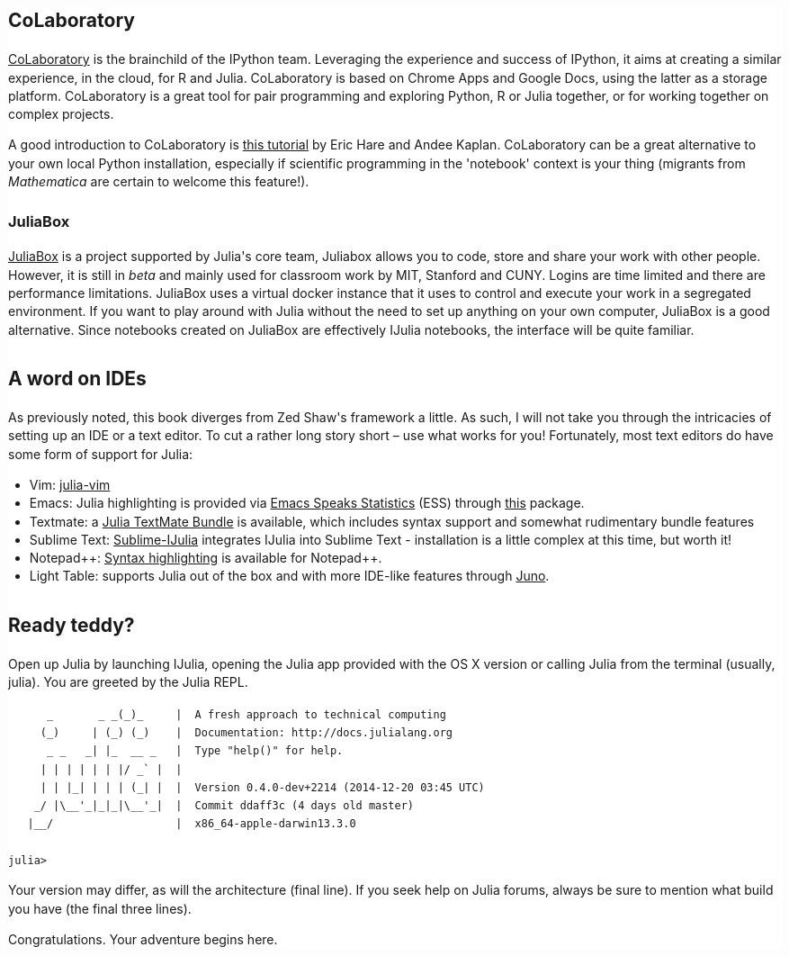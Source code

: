 
## CoLaboratory

[CoLaboratory](https://colaboratory.jupyter.org/welcome/) is the brainchild of the IPython team. Leveraging the experience and success of IPython, it aims at creating a similar experience, in the cloud, for R and Julia. CoLaboratory is based on Chrome Apps and Google Docs, using the latter as a storage platform. CoLaboratory is a great tool for pair programming and exploring Python, R or Julia together, or for working together on complex projects.

A good introduction to CoLaboratory is [this tutorial](http://heike.github.io/stat590f/ijulia/) by Eric Hare and Andee Kaplan. CoLaboratory can be a great alternative to your own local Python installation, especially if scientific programming in the 'notebook' context is your thing (migrants from _Mathematica_ are certain to welcome this feature!).


### JuliaBox

[JuliaBox](https://www.juliabox.org/) is a project supported by Julia's core team, Juliabox allows you to code, store and share your work with other people. However, it is still in _beta_ and mainly used for classroom work by MIT, Stanford and CUNY. Logins are time limited and there are performance limitations. JuliaBox uses a virtual docker instance that it uses to control and execute your work in a segregated environment. If you want to play around with Julia without the need to set up anything on your own computer, JuliaBox is a good alternative. Since notebooks created on JuliaBox are effectively IJulia notebooks, the interface will be quite familiar.

## A word on IDEs

As previously noted, this book diverges from Zed Shaw's framework a little. As such, I will not take you through the intricacies of setting up an IDE or a text editor. To cut a rather long story short – use what works for you! Fortunately, most text editors do have some form of support for Julia:

-   Vim: [julia-vim](<https://github.com/JuliaLang/julia-vim>)
-   Emacs: Julia highlighting is provided via [Emacs Speaks Statistics](<http://ess.r-project.org/>) (ESS) through [this](<https://github.com/emacs-ess/ESS/wiki/Julia>) package.
-   Textmate: a [Julia TextMate Bundle](<https://github.com/WestleyArgentum/Julia.tmbundle>) is available, which includes syntax support and somewhat rudimentary bundle features
-   Sublime Text: [Sublime-IJulia](<https://github.com/quinnj/Sublime-IJulia>) integrates IJulia into Sublime Text - installation is a little complex at this time, but worth it!
-   Notepad++: [Syntax highlighting](<https://gist.github.com/catawbasam/3858496>) is available for Notepad++.
-   Light Table: supports Julia out of the box and with more IDE-like features through [Juno](<http://junolab.org/docs/installing.html>).

## Ready teddy?

Open up Julia by launching IJulia, opening the Julia app provided with the OS X version or calling Julia from the terminal (usually, julia). You are greeted by the Julia REPL.

	      _       _ _(_)_     |  A fresh approach to technical computing
	     (_)     | (_) (_)    |  Documentation: http://docs.julialang.org
	      _ _   _| |_  __ _   |  Type "help()" for help.
	     | | | | | | |/ _` |  |
		 | | |_| | | | (_| |  |  Version 0.4.0-dev+2214 (2014-12-20 03:45 UTC)
	    _/ |\__'_|_|_|\__'_|  |  Commit ddaff3c (4 days old master)
	   |__/                   |  x86_64-apple-darwin13.3.0	  

	julia>

Your version may differ, as will the architecture (final line). If you seek help on Julia forums, always be sure to mention what build you have (the final three lines).

Congratulations. Your adventure begins here.
